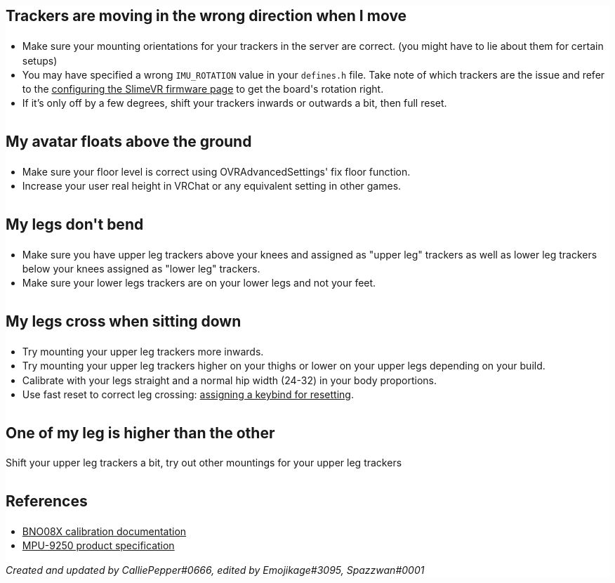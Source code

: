 ## Trackers are moving in the wrong direction when I move

- Make sure your mounting orientations for your trackers in the server are correct. (you might have to lie about them for certain setups) 
- You may have specified a wrong `IMU_ROTATION` value in your `defines.h` file. Take note of which trackers are the issue and refer to the [configuring the SlimeVR firmware page](firmware/configuring-project.md#adjust-imu-board-rotation) to get the board's rotation right.
- If it’s only off by a few degrees, shift your trackers inwards or outwards a bit, then full reset. 

## My avatar floats above the ground

- Make sure your floor level is correct using OVRAdvancedSettings' fix floor function.
- Increase your user real height in VRChat or any equivalent setting in other games.

## My legs don't bend

- Make sure you have upper leg trackers above your knees and assigned as "upper leg" trackers as well as lower leg trackers below your knees assigned as "lower leg" trackers.
- Make sure your lower legs trackers are on your lower legs and not your feet.

## My legs cross when sitting down

- Try mounting your upper leg trackers more inwards.
- Try mounting your upper leg trackers higher on your thighs or lower on your upper legs depending on your build.
- Calibrate with your legs straight and a normal hip width (24-32) in your body proportions.
- Use fast reset to correct leg crossing: [assigning a keybind for resetting](server-setup/setting-reset-bindings.md).

## One of my leg is higher than the other

Shift your upper leg trackers a bit, try out other mountings for your upper leg trackers


## References

* [BNO08X calibration documentation](https://xdevs.com/doc/CEVA/BNO080-BNO085-Sesnor-Calibration-Procedure.pdf)
* [MPU-9250 product specification](https://invensense.tdk.com/wp-content/uploads/2015/02/PS-MPU-9250A-01-v1.1.pdf)

*Created and updated by CalliePepper#0666, edited by Emojikage#3095, Spazzwan#0001*